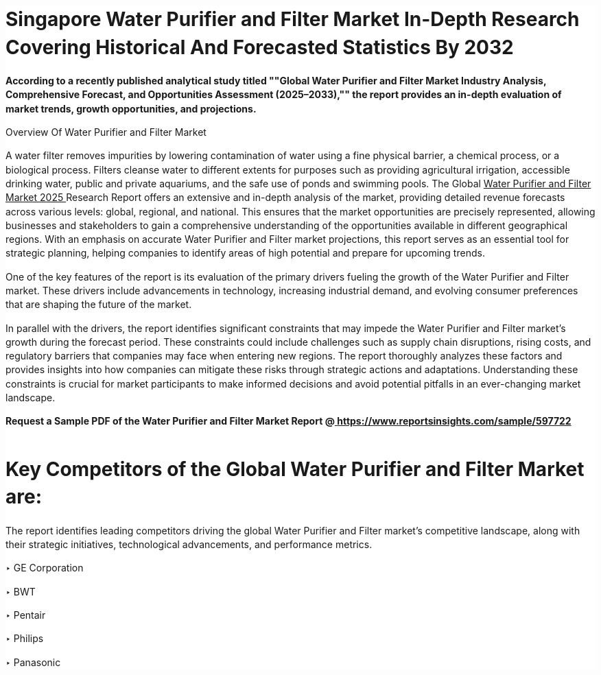 # Singapore Water Purifier and Filter Market In-Depth Research Covering Historical And Forecasted Statistics By 2032

<strong>According to a recently published analytical study titled ""Global Water Purifier and Filter Market Industry Analysis, Comprehensive Forecast, and Opportunities Assessment (2025–2033),"" the report provides an in-depth evaluation of market trends, growth opportunities, and projections.</strong>

Overview Of Water Purifier and Filter Market

A water filter removes impurities by lowering contamination of water using a fine physical barrier, a chemical process, or a biological process. Filters cleanse water to different extents for purposes such as providing agricultural irrigation, accessible drinking water, public and private aquariums, and the safe use of ponds and swimming pools. The Global <a href=https://www.reportsinsights.com/sample/597722>Water Purifier and Filter Market 2025 </a> Research Report offers an extensive and in-depth analysis of the market, providing detailed revenue forecasts across various levels: global, regional, and national. This ensures that the market opportunities are precisely represented, allowing businesses and stakeholders to gain a comprehensive understanding of the opportunities available in different geographical regions. With an emphasis on accurate Water Purifier and Filter market projections, this report serves as an essential tool for strategic planning, helping companies to identify areas of high potential and prepare for upcoming trends.

One of the key features of the report is its evaluation of the primary drivers fueling the growth of the Water Purifier and Filter market. These drivers include advancements in technology, increasing industrial demand, and evolving consumer preferences that are shaping the future of the market. 

In parallel with the drivers, the report identifies significant constraints that may impede the Water Purifier and Filter market’s growth during the forecast period. These constraints could include challenges such as supply chain disruptions, rising costs, and regulatory barriers that companies may face when entering new regions. The report thoroughly analyzes these factors and provides insights into how companies can mitigate these risks through strategic actions and adaptations. Understanding these constraints is crucial for market participants to make informed decisions and avoid potential pitfalls in an ever-changing market landscape.

<strong>Request a Sample PDF of the Water Purifier and Filter Market Report </strong><strong>@<a href=https://www.reportsinsights.com/sample/597722> https://www.reportsinsights.com/sample/597722</a></strong></font>

# <strong>Key Competitors of the Global Water Purifier and Filter Market are:</strong>

The report identifies leading competitors driving the global Water Purifier and Filter market’s competitive landscape, along with their strategic initiatives, technological advancements, and performance metrics.

‣ GE Corporation

‣ BWT

‣ Pentair

‣ Philips

‣ Panasonic
